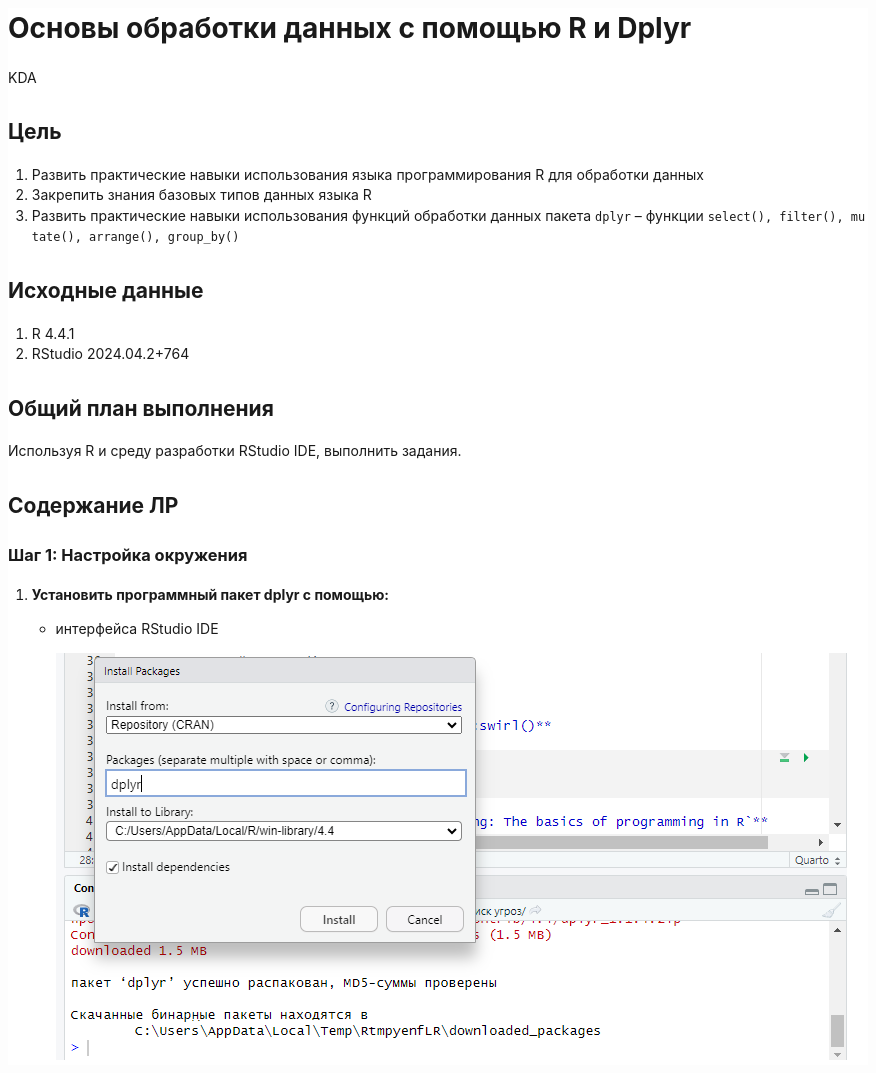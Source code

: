 # Основы обработки данных с помощью R и Dplyr
KDA

## Цель

1.  Развить практические навыки использования языка программирования R
    для обработки данных
2.  Закрепить знания базовых типов данных языка R
3.  Развить практические навыки использования функций обработки данных
    пакета `dplyr` – функции
    `select(), filter(), mutate(), arrange(), group_by()`

## ️Исходные данные

1.  R 4.4.1
2.  RStudio 2024.04.2+764

## ️Общий план выполнения

Используя R и среду разработки RStudio IDE, выполнить задания.

## Содержание ЛР

### Шаг 1: Настройка окружения

1.  **Установить программный пакет dplyr с помощью:**

    -   интерфейса RStudio IDE

        ![](images/clipboard-1676466414.png)
